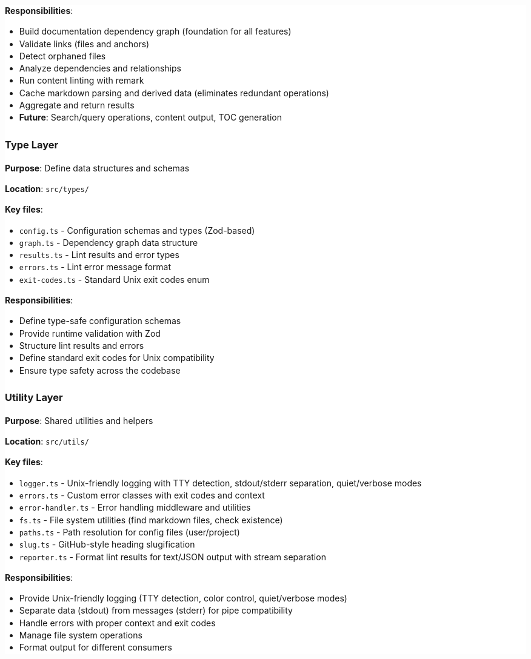 **Responsibilities**:

- Build documentation dependency graph (foundation for all features)
- Validate links (files and anchors)
- Detect orphaned files
- Analyze dependencies and relationships
- Run content linting with remark
- Cache markdown parsing and derived data (eliminates redundant operations)
- Aggregate and return results
- **Future**: Search/query operations, content output, TOC generation

### Type Layer

**Purpose**: Define data structures and schemas

**Location**: `src/types/`

**Key files**:

- `config.ts` - Configuration schemas and types (Zod-based)
- `graph.ts` - Dependency graph data structure
- `results.ts` - Lint results and error types
- `errors.ts` - Lint error message format
- `exit-codes.ts` - Standard Unix exit codes enum

**Responsibilities**:

- Define type-safe configuration schemas
- Provide runtime validation with Zod
- Structure lint results and errors
- Define standard exit codes for Unix compatibility
- Ensure type safety across the codebase

### Utility Layer

**Purpose**: Shared utilities and helpers

**Location**: `src/utils/`

**Key files**:

- `logger.ts` - Unix-friendly logging with TTY detection, stdout/stderr separation, quiet/verbose modes
- `errors.ts` - Custom error classes with exit codes and context
- `error-handler.ts` - Error handling middleware and utilities
- `fs.ts` - File system utilities (find markdown files, check existence)
- `paths.ts` - Path resolution for config files (user/project)
- `slug.ts` - GitHub-style heading slugification
- `reporter.ts` - Format lint results for text/JSON output with stream separation

**Responsibilities**:

- Provide Unix-friendly logging (TTY detection, color control, quiet/verbose modes)
- Separate data (stdout) from messages (stderr) for pipe compatibility
- Handle errors with proper context and exit codes
- Manage file system operations
- Format output for different consumers
